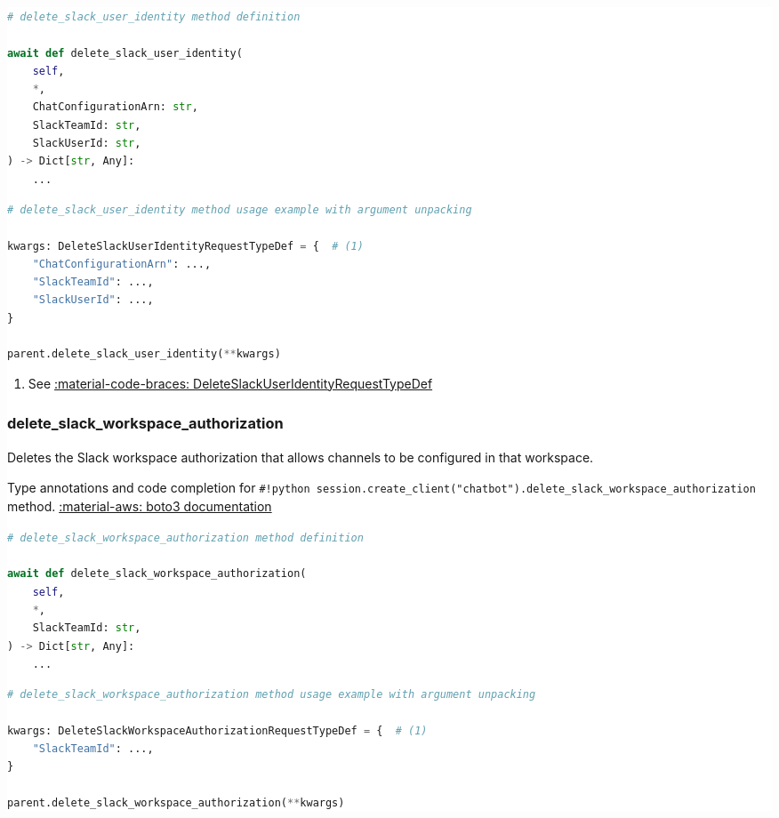 ```python
# delete_slack_user_identity method definition

await def delete_slack_user_identity(
    self,
    *,
    ChatConfigurationArn: str,
    SlackTeamId: str,
    SlackUserId: str,
) -> Dict[str, Any]:
    ...
```



```python
# delete_slack_user_identity method usage example with argument unpacking

kwargs: DeleteSlackUserIdentityRequestTypeDef = {  # (1)
    "ChatConfigurationArn": ...,
    "SlackTeamId": ...,
    "SlackUserId": ...,
}

parent.delete_slack_user_identity(**kwargs)
```

1. See [:material-code-braces: DeleteSlackUserIdentityRequestTypeDef](./type_defs.md#deleteslackuseridentityrequesttypedef) 

### delete\_slack\_workspace\_authorization

Deletes the Slack workspace authorization that allows channels to be configured
in that workspace.

Type annotations and code completion for `#!python session.create_client("chatbot").delete_slack_workspace_authorization` method.
[:material-aws: boto3 documentation](https://boto3.amazonaws.com/v1/documentation/api/latest/reference/services/chatbot/client/delete_slack_workspace_authorization.html)

```python
# delete_slack_workspace_authorization method definition

await def delete_slack_workspace_authorization(
    self,
    *,
    SlackTeamId: str,
) -> Dict[str, Any]:
    ...
```



```python
# delete_slack_workspace_authorization method usage example with argument unpacking

kwargs: DeleteSlackWorkspaceAuthorizationRequestTypeDef = {  # (1)
    "SlackTeamId": ...,
}

parent.delete_slack_workspace_authorization(**kwargs)
```
